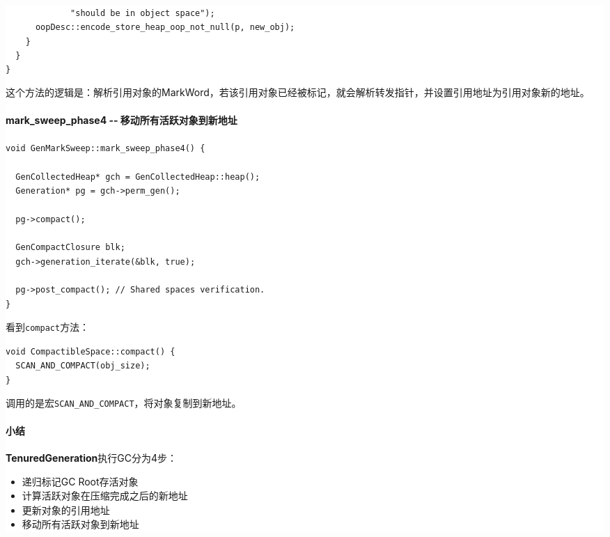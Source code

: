 ```
             "should be in object space");
      oopDesc::encode_store_heap_oop_not_null(p, new_obj);
    }
  }
}
```
这个方法的逻辑是：解析引用对象的MarkWord，若该引用对象已经被标记，就会解析转发指针，并设置引用地址为引用对象新的地址。



#### mark_sweep_phase4 -- 移动所有活跃对象到新地址
```
void GenMarkSweep::mark_sweep_phase4() {

  GenCollectedHeap* gch = GenCollectedHeap::heap();
  Generation* pg = gch->perm_gen();
  
  pg->compact();
  
  GenCompactClosure blk;
  gch->generation_iterate(&blk, true);
  
  pg->post_compact(); // Shared spaces verification.
}
```
看到`compact`方法：
```
void CompactibleSpace::compact() {
  SCAN_AND_COMPACT(obj_size);
}
```
调用的是宏`SCAN_AND_COMPACT`，将对象复制到新地址。

#### 小结
**TenuredGeneration**执行GC分为4步：
* 递归标记GC Root存活对象
* 计算活跃对象在压缩完成之后的新地址
* 更新对象的引用地址
* 移动所有活跃对象到新地址





